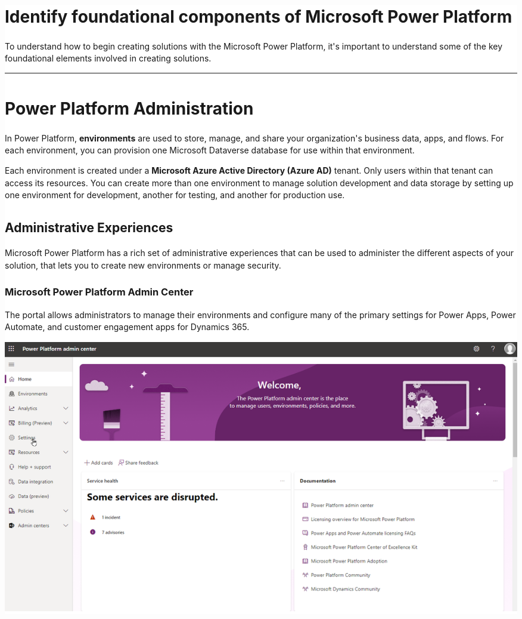 # Identify foundational components of Microsoft Power Platform 

To understand how to begin creating solutions with the Microsoft Power Platform, it's important to understand some of the key foundational elements involved in creating solutions.

---

# Power Platform Administration

In Power Platform, **environments** are used to store, manage, and share your organization's business data, apps, and flows. For each environment, you can provision one Microsoft Dataverse database for use within that environment. 

Each environment is created under a **Microsoft Azure Active Directory (Azure AD)** tenant. Only users within that tenant can access its resources. You can create more than one environment to manage solution development and data storage by setting up one environment for development, another for testing, and another for production use.

## Administrative Experiences

Microsoft Power Platform has a rich set of administrative experiences that can be used to administer the different aspects of your solution, that lets you to create new environments or manage security.

### Microsoft Power Platform Admin Center

The portal allows administrators to manage their environments and configure many of the primary settings for Power Apps, Power Automate, and customer engagement apps for Dynamics 365.

![Power Platform Admin Centre](./imgs/PP_admin_centre.png)
